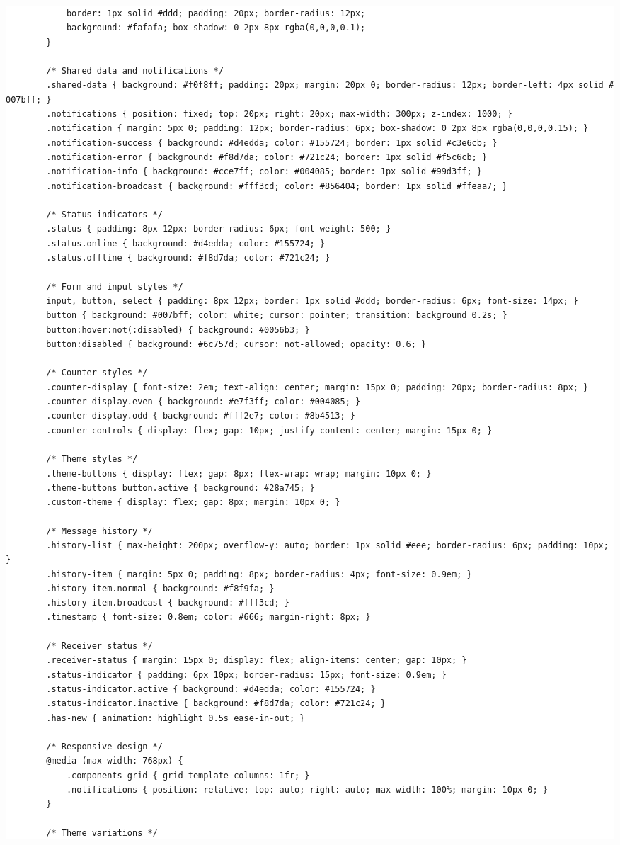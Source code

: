 ```html
            border: 1px solid #ddd; padding: 20px; border-radius: 12px; 
            background: #fafafa; box-shadow: 0 2px 8px rgba(0,0,0,0.1);
        }
        
        /* Shared data and notifications */
        .shared-data { background: #f0f8ff; padding: 20px; margin: 20px 0; border-radius: 12px; border-left: 4px solid #007bff; }
        .notifications { position: fixed; top: 20px; right: 20px; max-width: 300px; z-index: 1000; }
        .notification { margin: 5px 0; padding: 12px; border-radius: 6px; box-shadow: 0 2px 8px rgba(0,0,0,0.15); }
        .notification-success { background: #d4edda; color: #155724; border: 1px solid #c3e6cb; }
        .notification-error { background: #f8d7da; color: #721c24; border: 1px solid #f5c6cb; }
        .notification-info { background: #cce7ff; color: #004085; border: 1px solid #99d3ff; }
        .notification-broadcast { background: #fff3cd; color: #856404; border: 1px solid #ffeaa7; }
        
        /* Status indicators */
        .status { padding: 8px 12px; border-radius: 6px; font-weight: 500; }
        .status.online { background: #d4edda; color: #155724; }
        .status.offline { background: #f8d7da; color: #721c24; }
        
        /* Form and input styles */
        input, button, select { padding: 8px 12px; border: 1px solid #ddd; border-radius: 6px; font-size: 14px; }
        button { background: #007bff; color: white; cursor: pointer; transition: background 0.2s; }
        button:hover:not(:disabled) { background: #0056b3; }
        button:disabled { background: #6c757d; cursor: not-allowed; opacity: 0.6; }
        
        /* Counter styles */
        .counter-display { font-size: 2em; text-align: center; margin: 15px 0; padding: 20px; border-radius: 8px; }
        .counter-display.even { background: #e7f3ff; color: #004085; }
        .counter-display.odd { background: #fff2e7; color: #8b4513; }
        .counter-controls { display: flex; gap: 10px; justify-content: center; margin: 15px 0; }
        
        /* Theme styles */
        .theme-buttons { display: flex; gap: 8px; flex-wrap: wrap; margin: 10px 0; }
        .theme-buttons button.active { background: #28a745; }
        .custom-theme { display: flex; gap: 8px; margin: 10px 0; }
        
        /* Message history */
        .history-list { max-height: 200px; overflow-y: auto; border: 1px solid #eee; border-radius: 6px; padding: 10px; }
        .history-item { margin: 5px 0; padding: 8px; border-radius: 4px; font-size: 0.9em; }
        .history-item.normal { background: #f8f9fa; }
        .history-item.broadcast { background: #fff3cd; }
        .timestamp { font-size: 0.8em; color: #666; margin-right: 8px; }
        
        /* Receiver status */
        .receiver-status { margin: 15px 0; display: flex; align-items: center; gap: 10px; }
        .status-indicator { padding: 6px 10px; border-radius: 15px; font-size: 0.9em; }
        .status-indicator.active { background: #d4edda; color: #155724; }
        .status-indicator.inactive { background: #f8d7da; color: #721c24; }
        .has-new { animation: highlight 0.5s ease-in-out; }
        
        /* Responsive design */
        @media (max-width: 768px) {
            .components-grid { grid-template-columns: 1fr; }
            .notifications { position: relative; top: auto; right: auto; max-width: 100%; margin: 10px 0; }
        }
        
        /* Theme variations */
```